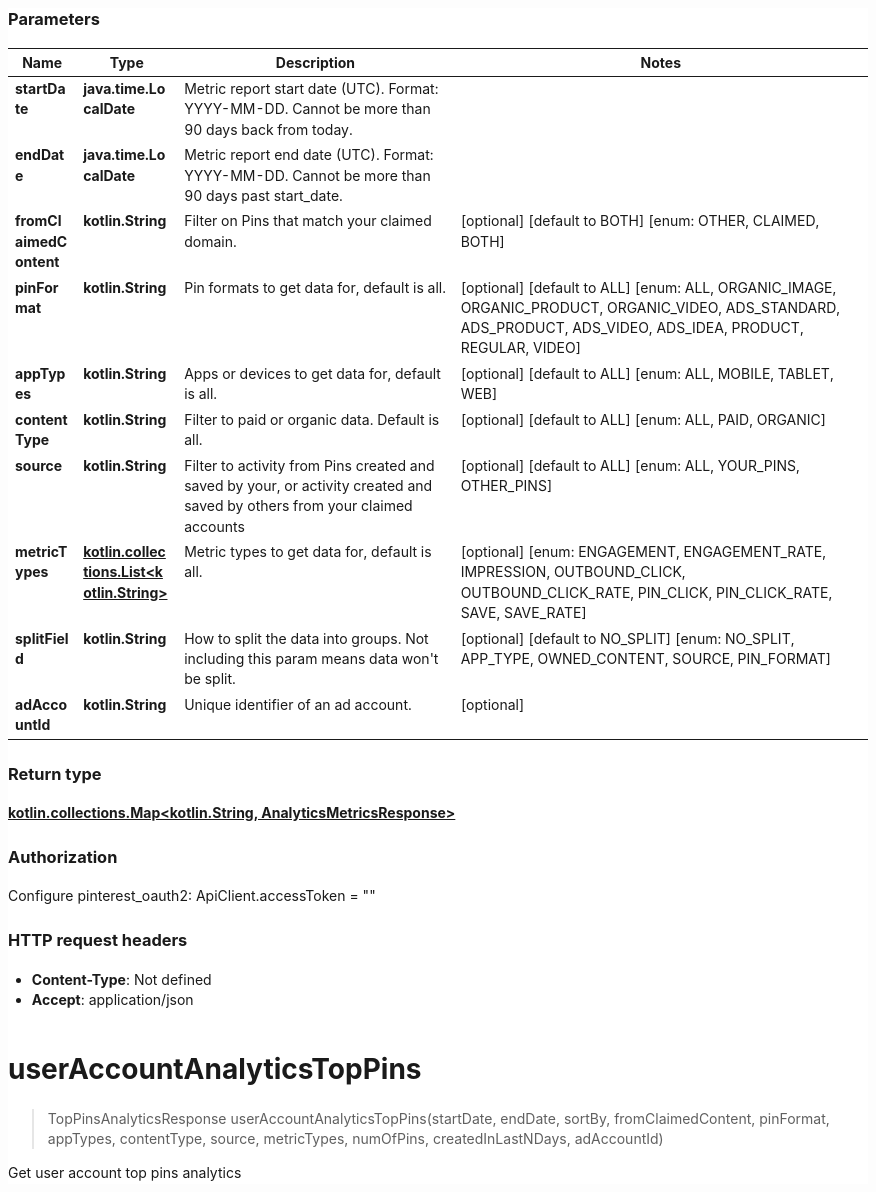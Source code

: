 ### Parameters

Name | Type | Description  | Notes
------------- | ------------- | ------------- | -------------
 **startDate** | **java.time.LocalDate**| Metric report start date (UTC). Format: YYYY-MM-DD. Cannot be more than 90 days back from today. |
 **endDate** | **java.time.LocalDate**| Metric report end date (UTC). Format: YYYY-MM-DD. Cannot be more than 90 days past start_date. |
 **fromClaimedContent** | **kotlin.String**| Filter on Pins that match your claimed domain. | [optional] [default to BOTH] [enum: OTHER, CLAIMED, BOTH]
 **pinFormat** | **kotlin.String**| Pin formats to get data for, default is all. | [optional] [default to ALL] [enum: ALL, ORGANIC_IMAGE, ORGANIC_PRODUCT, ORGANIC_VIDEO, ADS_STANDARD, ADS_PRODUCT, ADS_VIDEO, ADS_IDEA, PRODUCT, REGULAR, VIDEO]
 **appTypes** | **kotlin.String**| Apps or devices to get data for, default is all. | [optional] [default to ALL] [enum: ALL, MOBILE, TABLET, WEB]
 **contentType** | **kotlin.String**| Filter to paid or organic data. Default is all. | [optional] [default to ALL] [enum: ALL, PAID, ORGANIC]
 **source** | **kotlin.String**| Filter to activity from Pins created and saved by your, or activity created and saved by others from your claimed accounts | [optional] [default to ALL] [enum: ALL, YOUR_PINS, OTHER_PINS]
 **metricTypes** | [**kotlin.collections.List&lt;kotlin.String&gt;**](kotlin.String.md)| Metric types to get data for, default is all.  | [optional] [enum: ENGAGEMENT, ENGAGEMENT_RATE, IMPRESSION, OUTBOUND_CLICK, OUTBOUND_CLICK_RATE, PIN_CLICK, PIN_CLICK_RATE, SAVE, SAVE_RATE]
 **splitField** | **kotlin.String**| How to split the data into groups. Not including this param means data won&#39;t be split. | [optional] [default to NO_SPLIT] [enum: NO_SPLIT, APP_TYPE, OWNED_CONTENT, SOURCE, PIN_FORMAT]
 **adAccountId** | **kotlin.String**| Unique identifier of an ad account. | [optional]

### Return type

[**kotlin.collections.Map&lt;kotlin.String, AnalyticsMetricsResponse&gt;**](AnalyticsMetricsResponse.md)

### Authorization


Configure pinterest_oauth2:
    ApiClient.accessToken = ""

### HTTP request headers

 - **Content-Type**: Not defined
 - **Accept**: application/json

<a id="userAccountAnalyticsTopPins"></a>
# **userAccountAnalyticsTopPins**
> TopPinsAnalyticsResponse userAccountAnalyticsTopPins(startDate, endDate, sortBy, fromClaimedContent, pinFormat, appTypes, contentType, source, metricTypes, numOfPins, createdInLastNDays, adAccountId)

Get user account top pins analytics
